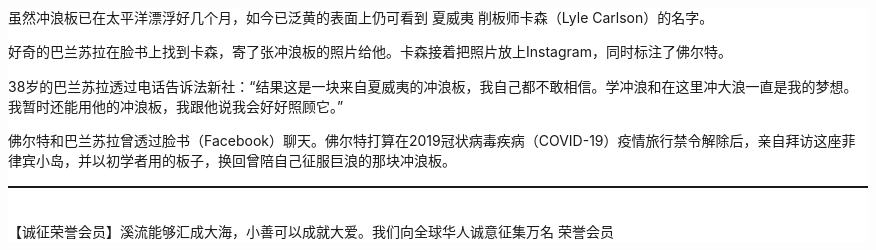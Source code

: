   虽然冲浪板已在太平洋漂浮好几个月，如今已泛黄的表面上仍可看到
  <span href="https://www.secretchina.com/news/gb/tag/夏威夷" target="_blank">
   夏威夷
  </span>
  削板师卡森（Lyle Carlson）的名字。
 </p>
 <p>
  好奇的巴兰苏拉在脸书上找到卡森，寄了张冲浪板的照片给他。卡森接着把照片放上Instagram，同时标注了佛尔特。
 </p>
 <center>
  <div style="max-width: 632px;height:180px; display: none; text-align: center; margin: 0 auto; overflow: hidden;overflow-x: hidden;">
   <div id="taboola-midarticle-thumbnails" style="max-width: 632px;height:180px;overflow: hidden;overflow-x: hidden;">
   </div>
  </div>
  <div>
   <center>
    <div id="div-gpt-ad-1589559869784-0">
    </div>
   </center>
  </div>
 </center>
 <p>
  38岁的巴兰苏拉透过电话告诉法新社：“结果这是一块来自夏威夷的冲浪板，我自己都不敢相信。学冲浪和在这里冲大浪一直是我的梦想。我暂时还能用他的冲浪板，我跟他说我会好好照顾它。”
 </p>
 <center>
  <div style="max-width: 632px;height:180px; display: none; text-align: center; margin: 0 auto; overflow: hidden;overflow-x: hidden;">
   <div id="taboola-midarticle-thumbnails" style="max-width: 632px;height:180px;overflow: hidden;overflow-x: hidden;">
   </div>
  </div>
  <div>
   <center>
    <div id="div-gpt-ad-1589559869784-0">
    </div>
   </center>
  </div>
 </center>
 <p>
  佛尔特和巴兰苏拉曾透过脸书（Facebook）聊天。佛尔特打算在2019冠状病毒疾病（COVID-19）疫情旅行禁令解除后，亲自拜访这座菲律宾小岛，并以初学者用的板子，换回曾陪自己征服巨浪的那块冲浪板。
 </p>
 <center>
  <div style="max-width: 632px;height:180px; display: none; text-align: center; margin: 0 auto; overflow: hidden;overflow-x: hidden;">
   <div id="taboola-midarticle-thumbnails" style="max-width: 632px;height:180px;overflow: hidden;overflow-x: hidden;">
   </div>
  </div>
  <div>
   <center>
    <div id="div-gpt-ad-1589559869784-0">
    </div>
   </center>
  </div>
 </center>
 <p style="margin-bottom:12px;">
  <hr style="border-top: 1px dashed  ;" width="100%"/>
  <br/>
  【诚征荣誉会员】溪流能够汇成大海，小善可以成就大爱。我们向全球华人诚意征集万名
  <span href="/kzgd/subscribe.html" target="_blank">
   荣誉会员